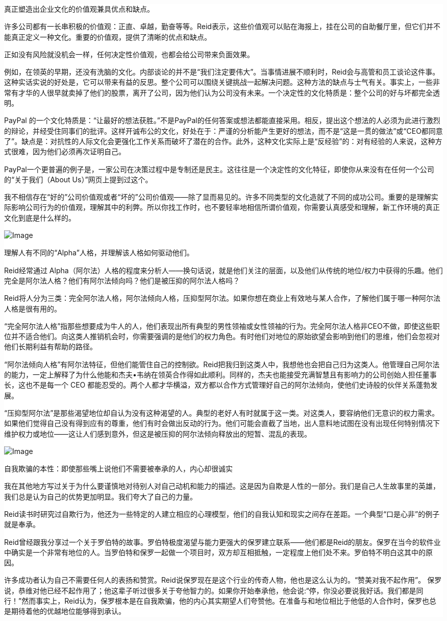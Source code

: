 真正塑造出企业文化的价值观兼具优点和缺点。




许多公司都有一长串积极的价值观：正直、卓越，勤奋等等。Reid表示，这些价值观可以贴在海报上，挂在公司的自助餐厅里，但它们并不能真正定义一种文化。重要的价值观，提供了清晰的优点和缺点。

正如没有风险就没机会一样，任何决定性价值观，也都会给公司带来负面效果。

例如，在领英的早期，还没有洗脑的文化。内部谈论的并不是“我们注定要伟大”。当事情进展不顺利时，Reid会与高管和员工谈论这件事。这种实话实说的好处是，它可以带来有益的反思。整个公司可以围绕关键挑战一起解决问题。这种方法的缺点与士气有关。事实上，一些非常有才华的人很早就卖掉了他们的股票，离开了公司，因为他们认为公司没有未来。一个决定性的文化特质是：整个公司的好与坏都完全透明。

PayPal 的一个文化特质是：“让最好的想法获胜。”不是PayPal的任何答案或想法都能直接采用。相反，提出这个想法的人必须为此进行激烈的辩论，并经受住同事们的批评。这样开诚布公的文化，好处在于：严谨的分析能产生更好的想法，而不是“这是一贯的做法”或“CEO都同意了”。缺点是：对抗性的人际文化会更强化工作关系而破坏了潜在的合作。此外，这种文化实际上是“反经验”的：对有经验的人来说，这种方式很难，因为他们必须再次证明自己。

PayPal一个更普遍的例子是，一家公司在决策过程中是专制还是民主。这往往是一个决定性的文化特征，即使你从来没有在任何一个公司的“关于我们（About Us）”网页上提到过这个。

我不相信存在“好的”公司价值观或者“坏的”公司价值观——除了显而易见的。许多不同类型的文化造就了不同的成功公司。重要的是理解实际影响公司行为的价值观，理解其中的利弊。所以你找工作时，也不要轻率地相信所谓价值观，你需要认真感受和理解，新工作环境的真正文化到底是什么样的。

 

![Image](https://mmbiz.qpic.cn/mmbiz_png/WNcLia53ZSnnAkJs802skTlVBicopgeHudMXRYc8w34GVnqSkWxGcgiadSanp4YwSzsaosD9p0RbfXsf9ysL6fNvQ/640?wx_fmt=png&tp=webp&wxfrom=5&wx_lazy=1&wx_co=1)



理解人有不同的“Alpha”人格，并理解该人格如何驱动他们。




Reid经常通过 Alpha（阿尔法）人格的程度来分析人——换句话说，就是他们关注的层面，以及他们从传统的地位/权力中获得的乐趣。他们完全是阿尔法人格？他们有阿尔法倾向吗？他们是被压抑的阿尔法人格吗？

Reid将人分为三类：完全阿尔法人格，阿尔法倾向人格，压抑型阿尔法。如果你想在商业上有效地与某人合作，了解他们属于哪一种阿尔法人格是很有用的。

“完全阿尔法人格”指那些想要成为牛人的人，他们表现出所有典型的男性领袖或女性领袖的行为。完全阿尔法人格非CEO不做，即使这些职位并不适合他们。向这类人推销机会时，你需要强调的是他们的权力角色。有时他们对地位的原始欲望会影响到他们的思维，他们会忽视对他们长期利益有帮助的路径。

“阿尔法倾向人格”有阿尔法特征，但他们能管住自己的控制欲。Reid把我归到这类人中，我想他也会把自己归为这类人。他管理自己阿尔法的能力，一定上解释了为什么他能和杰夫•韦纳在领英合作得如此顺利。同样的，杰夫也能接受充满智慧且有影响力的公司创始人担任董事长，这也不是每一个 CEO 都能忍受的。两个人都才华横溢，双方都以合作方式管理好自己的阿尔法倾向，使他们史诗般的伙伴关系蓬勃发展。

“压抑型阿尔法”是那些渴望地位却自认为没有这种渴望的人。典型的老好人有时就属于这一类。对这类人，要容纳他们无意识的权力需求。如果他们觉得自己没有得到应有的尊重，他们有时会做出反动的行为。他们可能会直截了当地，出人意料地试图在没有出现任何特别情况下维护权力或地位——这让人们感到意外，但这是被压抑的阿尔法倾向释放出的短暂、混乱的表现。

 

![Image](https://mmbiz.qpic.cn/mmbiz_png/WNcLia53ZSnnAkJs802skTlVBicopgeHuduwLlibZ9NVb3yia2ib51lN0s2KwmoSLafam0FSgHyB7bsic2vwqLaKbicdw/640?wx_fmt=png&tp=webp&wxfrom=5&wx_lazy=1&wx_co=1)



自我欺骗的本性：即使那些嘴上说他们不需要被奉承的人，内心却很诚实




我在其他地方写过关于为什么要谨慎地对待别人对自己动机和能力的描述。这是因为自欺是人性的一部分。我们是自己人生故事里的英雄，我们总是认为自己的优势更加明显。我们夸大了自己的力量。

Reid读书时研究过自欺行为，他还为一些特定的人建立相应的心理模型，他们的自我认知和现实之间存在差距。一个典型“口是心非”的例子就是奉承。

Reid曾经跟我分享过一个关于罗伯特的故事。罗伯特极度渴望与能力更强大的保罗建立联系——他们都是Reid的朋友。保罗在当今的软件业中确实是一个非常有地位的人。当罗伯特和保罗一起做一个项目时，双方却互相抵触，一定程度上他们处不来。罗伯特不明白这其中的原因。

许多成功者认为自己不需要任何人的表扬和赞赏。Reid说保罗现在是这个行业的传奇人物，他也是这么认为的。“赞美对我不起作用”。 保罗说，恭维对他已经不起作用了；他这辈子听过很多关于夸他智力的。如果你开始奉承他，他会说:“停，你没必要说我好话。我们都是同行！”然而事实上，Reid认为，保罗根本是在自我欺骗，他的内心其实期望人们夸赞他。在准备与和地位相比于他低的人合作时，保罗也总是期待着他的优越地位能够得到承认。
